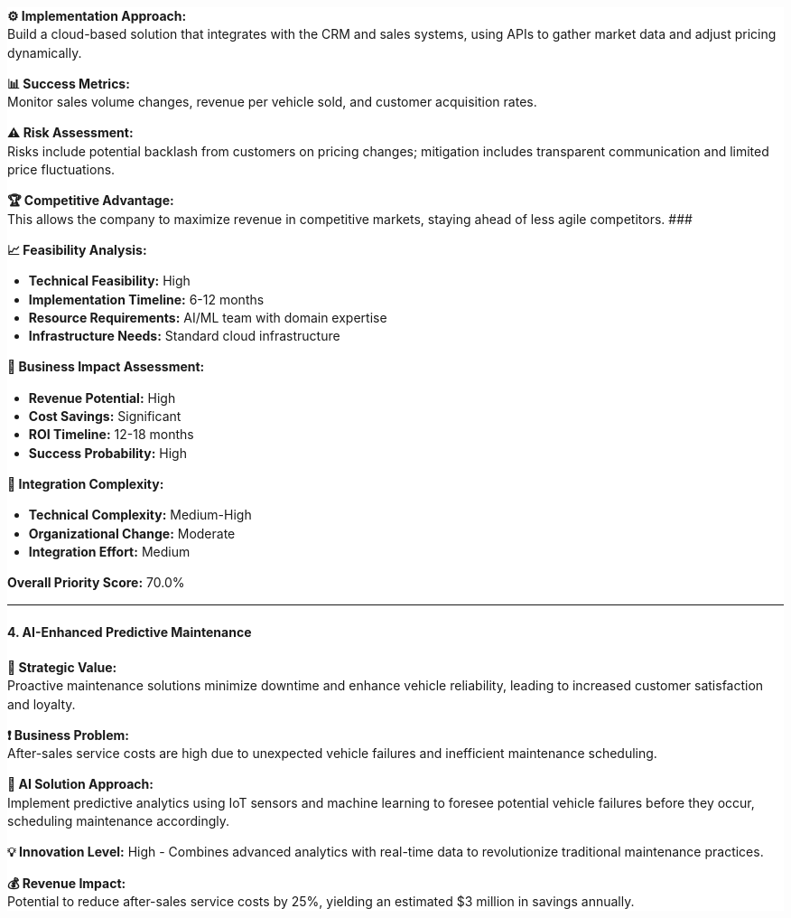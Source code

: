 **⚙️ Implementation Approach:**  
Build a cloud-based solution that integrates with the CRM and sales systems, using APIs to gather market data and adjust pricing dynamically.

**📊 Success Metrics:**  
Monitor sales volume changes, revenue per vehicle sold, and customer acquisition rates.

**⚠️ Risk Assessment:**  
Risks include potential backlash from customers on pricing changes; mitigation includes transparent communication and limited price fluctuations.

**🏆 Competitive Advantage:**  
This allows the company to maximize revenue in competitive markets, staying ahead of less agile competitors. ###

**📈 Feasibility Analysis:**
- **Technical Feasibility:** High
- **Implementation Timeline:** 6-12 months
- **Resource Requirements:** AI/ML team with domain expertise
- **Infrastructure Needs:** Standard cloud infrastructure

**💼 Business Impact Assessment:**
- **Revenue Potential:** High
- **Cost Savings:** Significant
- **ROI Timeline:** 12-18 months
- **Success Probability:** High

**🔧 Integration Complexity:**
- **Technical Complexity:** Medium-High
- **Organizational Change:** Moderate
- **Integration Effort:** Medium

**Overall Priority Score:** 70.0%

---

#### 4. AI-Enhanced Predictive Maintenance

**🎯 Strategic Value:**  
Proactive maintenance solutions minimize downtime and enhance vehicle reliability, leading to increased customer satisfaction and loyalty.

**❗ Business Problem:**  
After-sales service costs are high due to unexpected vehicle failures and inefficient maintenance scheduling.

**🤖 AI Solution Approach:**  
Implement predictive analytics using IoT sensors and machine learning to foresee potential vehicle failures before they occur, scheduling maintenance accordingly.

**💡 Innovation Level:** High - Combines advanced analytics with real-time data to revolutionize traditional maintenance practices.

**💰 Revenue Impact:**  
Potential to reduce after-sales service costs by 25%, yielding an estimated $3 million in savings annually.
